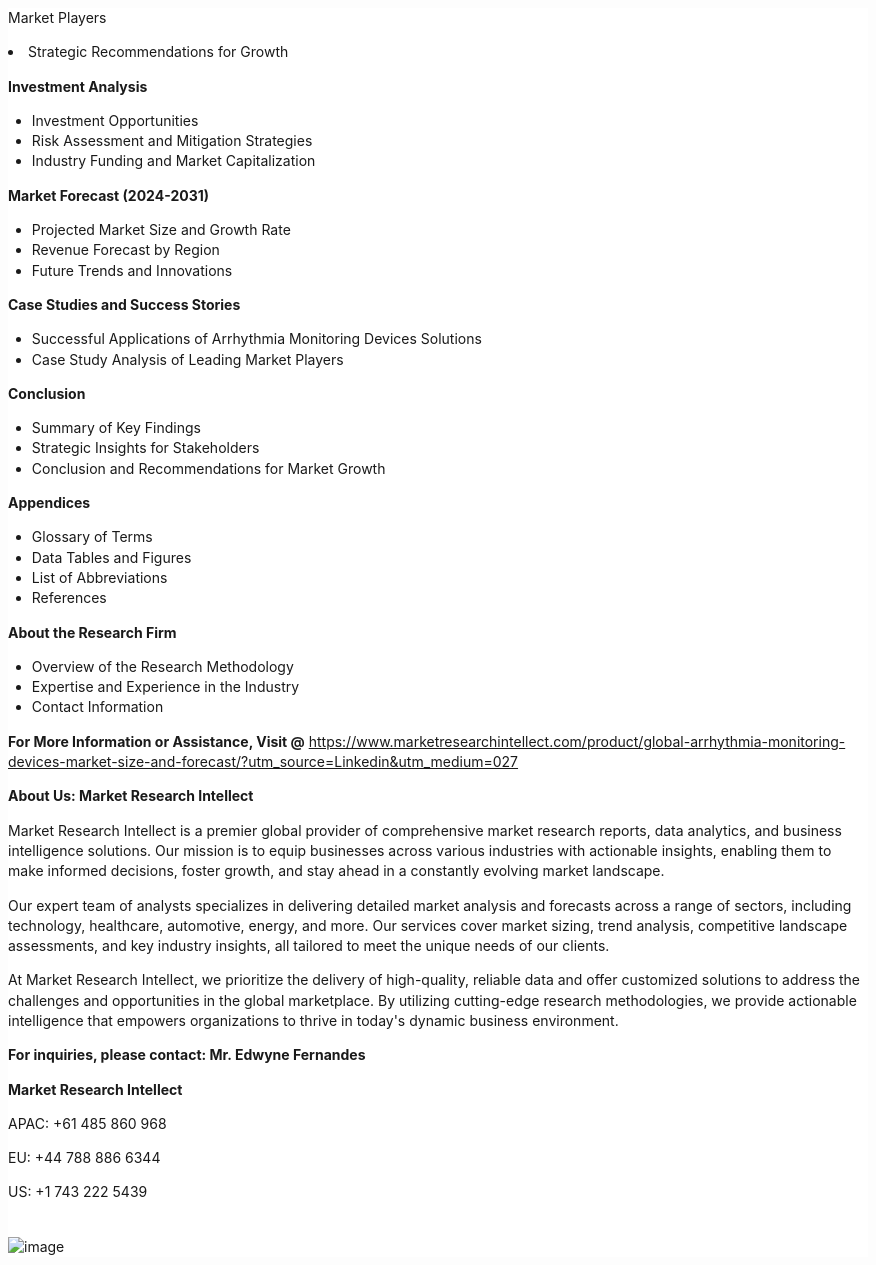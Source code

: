 Market Players</li><li>Strategic Recommendations for Growth</li></ul><p><strong>Investment Analysis</strong></p><ul><li>Investment Opportunities</li><li>Risk Assessment and Mitigation Strategies</li><li>Industry Funding and Market Capitalization</li></ul><p><strong>Market Forecast (2024-2031)</strong></p><ul><li>Projected Market Size and Growth Rate</li><li>Revenue Forecast by Region</li><li>Future Trends and Innovations</li></ul><p><strong>Case Studies and Success Stories</strong></p><ul><li>Successful Applications of Arrhythmia Monitoring Devices Solutions</li><li>Case Study Analysis of Leading Market Players</li></ul><p><strong>Conclusion</strong></p><ul><li>Summary of Key Findings</li><li>Strategic Insights for Stakeholders</li><li>Conclusion and Recommendations for Market Growth</li></ul><p><strong>Appendices</strong></p><ul><li>Glossary of Terms</li><li>Data Tables and Figures</li><li>List of Abbreviations</li><li>References</li></ul><p><strong>About the Research Firm</strong></p><ul><li>Overview of the Research Methodology</li><li>Expertise and Experience in the Industry</li><li>Contact Information</li></ul></div><div class="article-main__content" data-test-id="publishing-text-block"><p><span class="font-[700]"><strong>For More Information or Assistance, Visit @</strong>&nbsp;<a href="https://www.marketresearchintellect.com/product/global-arrhythmia-monitoring-devices-market-size-and-forecast/?utm_source=Linkedin&utm_medium=027">https://www.marketresearchintellect.com/product/global-arrhythmia-monitoring-devices-market-size-and-forecast/?utm_source=Linkedin&utm_medium=027</a></span></p><p><strong>About Us: Market Research Intellect</strong></p><p>Market Research Intellect is a premier global provider of comprehensive market research reports, data analytics, and business intelligence solutions. Our mission is to equip businesses across various industries with actionable insights, enabling them to make informed decisions, foster growth, and stay ahead in a constantly evolving market landscape.</p><p>Our expert team of analysts specializes in delivering detailed market analysis and forecasts across a range of sectors, including technology, healthcare, automotive, energy, and more. Our services cover market sizing, trend analysis, competitive landscape assessments, and key industry insights, all tailored to meet the unique needs of our clients.</p><p>At Market Research Intellect, we prioritize the delivery of high-quality, reliable data and offer customized solutions to address the challenges and opportunities in the global marketplace. By utilizing cutting-edge research methodologies, we provide actionable intelligence that empowers organizations to thrive in today's dynamic business environment.</p><p><strong>For inquiries, please contact: Mr. Edwyne Fernandes</strong></p><p><strong>Market Research Intellect</strong></p><p>APAC: +61 485 860 968</p><p>EU: +44 788 886 6344</p><p>US: +1 743 222 5439</p></div><div class="article-main__content" data-test-id="publishing-text-block">&nbsp;</div>
![image](https://github.com/user-attachments/assets/d7c240a6-6f17-4b8c-a567-4eb38da841b6)
